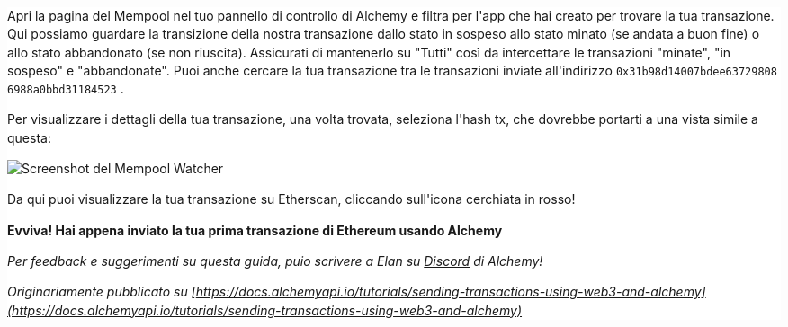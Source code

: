 Apri la [pagina del Mempool](https://dashboard.alchemyapi.io/mempool) nel tuo pannello di controllo di Alchemy e filtra per l'app che hai creato per trovare la tua transazione. Qui possiamo guardare la transizione della nostra transazione dallo stato in sospeso allo stato minato (se andata a buon fine) o allo stato abbandonato (se non riuscita). Assicurati di mantenerlo su "Tutti" così da intercettare le transazioni "minate", "in sospeso" e "abbandonate". Puoi anche cercare la tua transazione tra le transazioni inviate all'indirizzo `0x31b98d14007bdee637298086988a0bbd31184523` .

Per visualizzare i dettagli della tua transazione, una volta trovata, seleziona l'hash tx, che dovrebbe portarti a una vista simile a questa:

![Screenshot del Mempool Watcher](./mempool.png)

Da qui puoi visualizzare la tua transazione su Etherscan, cliccando sull'icona cerchiata in rosso!

**Evviva! Hai appena inviato la tua prima transazione di Ethereum usando Alchemy**

_Per feedback e suggerimenti su questa guida, puio scrivere a Elan su [Discord](https://discord.gg/A39JVCM) di Alchemy!_

_Originariamente pubblicato su [https://docs.alchemyapi.io/tutorials/sending-transactions-using-web3-and-alchemy](https://docs.alchemyapi.io/tutorials/sending-transactions-using-web3-and-alchemy)_
